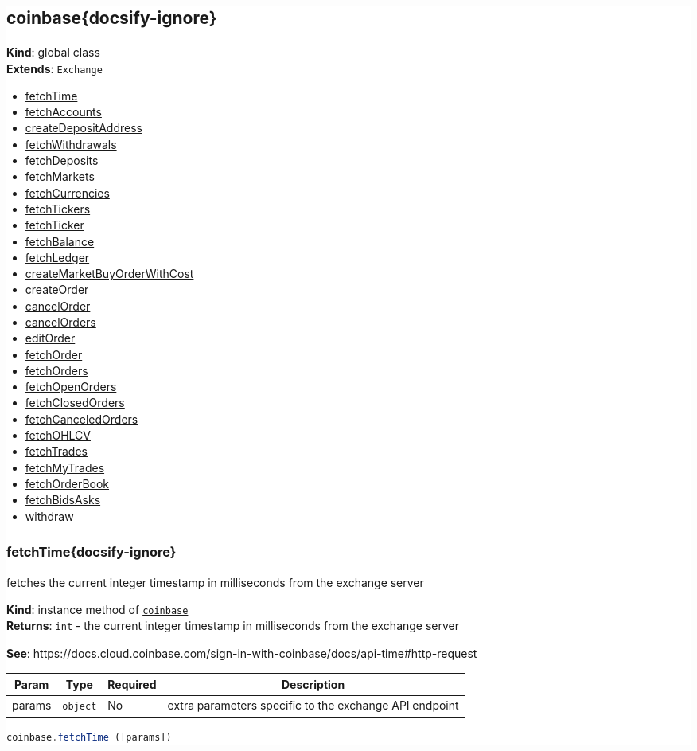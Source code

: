
<a name="coinbase" id="coinbase"></a>

## coinbase{docsify-ignore}
**Kind**: global class  
**Extends**: <code>Exchange</code>  

* [fetchTime](#fetchtime)
* [fetchAccounts](#fetchaccounts)
* [createDepositAddress](#createdepositaddress)
* [fetchWithdrawals](#fetchwithdrawals)
* [fetchDeposits](#fetchdeposits)
* [fetchMarkets](#fetchmarkets)
* [fetchCurrencies](#fetchcurrencies)
* [fetchTickers](#fetchtickers)
* [fetchTicker](#fetchticker)
* [fetchBalance](#fetchbalance)
* [fetchLedger](#fetchledger)
* [createMarketBuyOrderWithCost](#createmarketbuyorderwithcost)
* [createOrder](#createorder)
* [cancelOrder](#cancelorder)
* [cancelOrders](#cancelorders)
* [editOrder](#editorder)
* [fetchOrder](#fetchorder)
* [fetchOrders](#fetchorders)
* [fetchOpenOrders](#fetchopenorders)
* [fetchClosedOrders](#fetchclosedorders)
* [fetchCanceledOrders](#fetchcanceledorders)
* [fetchOHLCV](#fetchohlcv)
* [fetchTrades](#fetchtrades)
* [fetchMyTrades](#fetchmytrades)
* [fetchOrderBook](#fetchorderbook)
* [fetchBidsAsks](#fetchbidsasks)
* [withdraw](#withdraw)

<a name="fetchTime" id="fetchtime"></a>

### fetchTime{docsify-ignore}
fetches the current integer timestamp in milliseconds from the exchange server

**Kind**: instance method of [<code>coinbase</code>](#coinbase)  
**Returns**: <code>int</code> - the current integer timestamp in milliseconds from the exchange server

**See**: https://docs.cloud.coinbase.com/sign-in-with-coinbase/docs/api-time#http-request  

| Param | Type | Required | Description |
| --- | --- | --- | --- |
| params | <code>object</code> | No | extra parameters specific to the exchange API endpoint |


```javascript
coinbase.fetchTime ([params])
```
